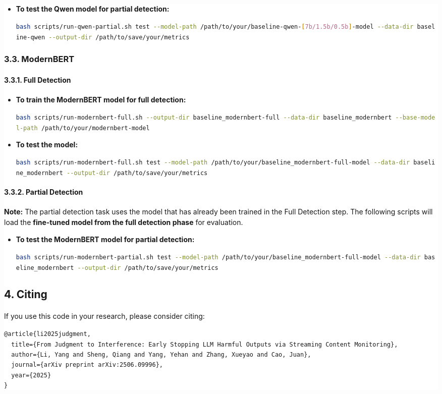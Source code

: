 - **To test the Qwen model for partial detection:**

  ```bash
  bash scripts/run-qwen-partial.sh test --model-path /path/to/your/baseline-qwen-[7b/1.5b/0.5b]-model --data-dir baseline-qwen --output-dir /path/to/save/your/metrics
  ```

### 3.3. ModernBERT

#### 3.3.1. Full Detection

- **To train the ModernBERT model for full detection:**

  ```bash
  bash scripts/run-modernbert-full.sh --output-dir baseline_modernbert-full --data-dir baseline_modernbert --base-model-path /path/to/your/modernbert-model
  ```

- **To test the model:**

  ```bash
  bash scripts/run-modernbert-full.sh test --model-path /path/to/your/baseline_modernbert-full-model --data-dir baseline_modernbert --output-dir /path/to/save/your/metrics
  ```

#### 3.3.2. Partial Detection

**Note:** The partial detection task uses the model that has already been trained in the Full Detection step. The following scripts will load the **fine-tuned model from the full detection phase** for evaluation.

- **To test the ModernBERT model for partial detection:**

  ```bash
  bash scripts/run-modernbert-partial.sh test --model-path /path/to/your/baseline_modernbert-full-model --data-dir baseline_modernbert --output-dir /path/to/save/your/metrics
  ```

## 4\. Citing

If you use this code in your research, please consider citing:

```
@article{li2025judgment,
  title={From Judgment to Interference: Early Stopping LLM Harmful Outputs via Streaming Content Monitoring},
  author={Li, Yang and Sheng, Qiang and Yang, Yehan and Zhang, Xueyao and Cao, Juan},
  journal={arXiv preprint arXiv:2506.09996},
  year={2025}
}
```
